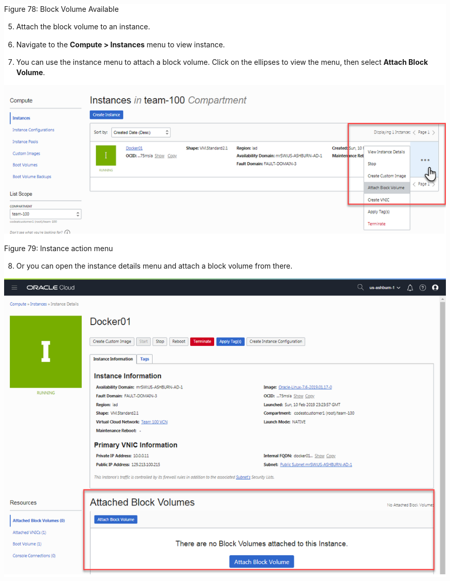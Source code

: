<figcaption> Figure 78: Block Volume Available </figcaption>

5.  Attach the block volume to an instance.

6.  Navigate to the **Compute > Instances** menu to view instance.

7.  You can use the instance menu to attach a block volume. Click on the ellipses to view the menu, then select **Attach Block Volume**.

![](./images/image88.png " ")

<figcaption> Figure 79: Instance action menu </figcaption>

8.  Or you can open the instance details menu and attach a block volume from there.

![](./images/image89.png " ")
